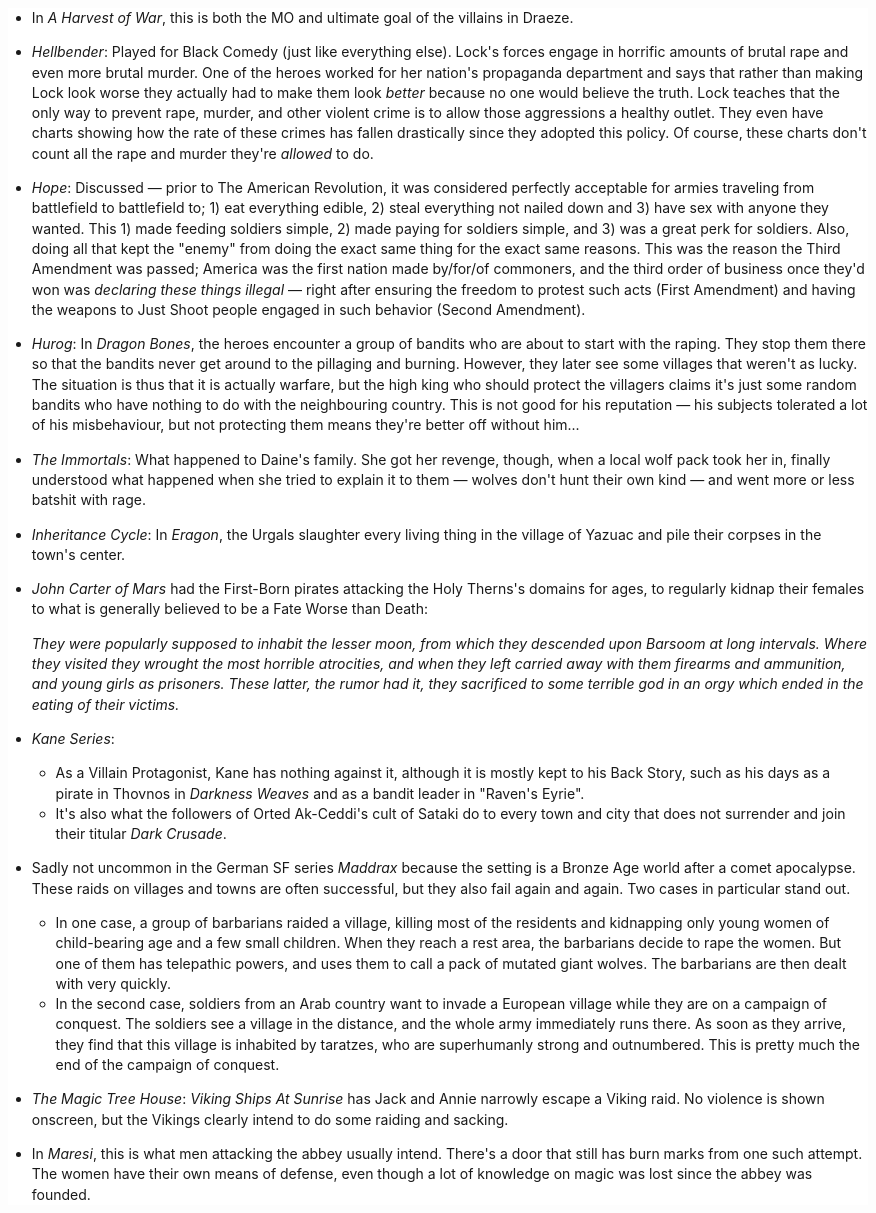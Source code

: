 -   In _A Harvest of War_, this is both the MO and ultimate goal of the villains in Draeze.
-   _Hellbender_: Played for Black Comedy (just like everything else). Lock's forces engage in horrific amounts of brutal rape and even more brutal murder. One of the heroes worked for her nation's propaganda department and says that rather than making Lock look worse they actually had to make them look _better_ because no one would believe the truth. Lock teaches that the only way to prevent rape, murder, and other violent crime is to allow those aggressions a healthy outlet. They even have charts showing how the rate of these crimes has fallen drastically since they adopted this policy. Of course, these charts don't count all the rape and murder they're _allowed_ to do.
-   _Hope_: Discussed — prior to The American Revolution, it was considered perfectly acceptable for armies traveling from battlefield to battlefield to; 1) eat everything edible, 2) steal everything not nailed down and 3) have sex with anyone they wanted. This 1) made feeding soldiers simple, 2) made paying for soldiers simple, and 3) was a great perk for soldiers. Also, doing all that kept the "enemy" from doing the exact same thing for the exact same reasons. This was the reason the Third Amendment was passed; America was the first nation made by/for/of commoners, and the third order of business once they'd won was _declaring these things illegal_ — right after ensuring the freedom to protest such acts (First Amendment) and having the weapons to Just Shoot people engaged in such behavior (Second Amendment).
-   _Hurog_: In _Dragon Bones_, the heroes encounter a group of bandits who are about to start with the raping. They stop them there so that the bandits never get around to the pillaging and burning. However, they later see some villages that weren't as lucky. The situation is thus that it is actually warfare, but the high king who should protect the villagers claims it's just some random bandits who have nothing to do with the neighbouring country. This is not good for his reputation — his subjects tolerated a lot of his misbehaviour, but not protecting them means they're better off without him...
-   _The Immortals_: What happened to Daine's family. She got her revenge, though, when a local wolf pack took her in, finally understood what happened when she tried to explain it to them — wolves don't hunt their own kind — and went more or less batshit with rage.
-   _Inheritance Cycle_: In _Eragon_, the Urgals slaughter every living thing in the village of Yazuac and pile their corpses in the town's center.
-   _John Carter of Mars_ had the First-Born pirates attacking the Holy Therns's domains for ages, to regularly kidnap their females to what is generally believed to be a Fate Worse than Death:
    
    _They were popularly supposed to inhabit the lesser moon, from which they descended upon Barsoom at long intervals. Where they visited they wrought the most horrible atrocities, and when they left carried away with them firearms and ammunition, and young girls as prisoners. These latter, the rumor had it, they sacrificed to some terrible god in an orgy which ended in the eating of their victims._
    
-   _Kane Series_:
    -   As a Villain Protagonist, Kane has nothing against it, although it is mostly kept to his Back Story, such as his days as a pirate in Thovnos in _Darkness Weaves_ and as a bandit leader in "Raven's Eyrie".
    -   It's also what the followers of Orted Ak-Ceddi's cult of Sataki do to every town and city that does not surrender and join their titular _Dark Crusade_.
-   Sadly not uncommon in the German SF series _Maddrax_ because the setting is a Bronze Age world after a comet apocalypse. These raids on villages and towns are often successful, but they also fail again and again. Two cases in particular stand out.
    -   In one case, a group of barbarians raided a village, killing most of the residents and kidnapping only young women of child-bearing age and a few small children. When they reach a rest area, the barbarians decide to rape the women. But one of them has telepathic powers, and uses them to call a pack of mutated giant wolves. The barbarians are then dealt with very quickly.
    -   In the second case, soldiers from an Arab country want to invade a European village while they are on a campaign of conquest. The soldiers see a village in the distance, and the whole army immediately runs there. As soon as they arrive, they find that this village is inhabited by taratzes, who are superhumanly strong and outnumbered. This is pretty much the end of the campaign of conquest.
-   _The Magic Tree House_: _Viking Ships At Sunrise_ has Jack and Annie narrowly escape a Viking raid. No violence is shown onscreen, but the Vikings clearly intend to do some raiding and sacking.
-   In _Maresi_, this is what men attacking the abbey usually intend. There's a door that still has burn marks from one such attempt. The women have their own means of defense, even though a lot of knowledge on magic was lost since the abbey was founded.